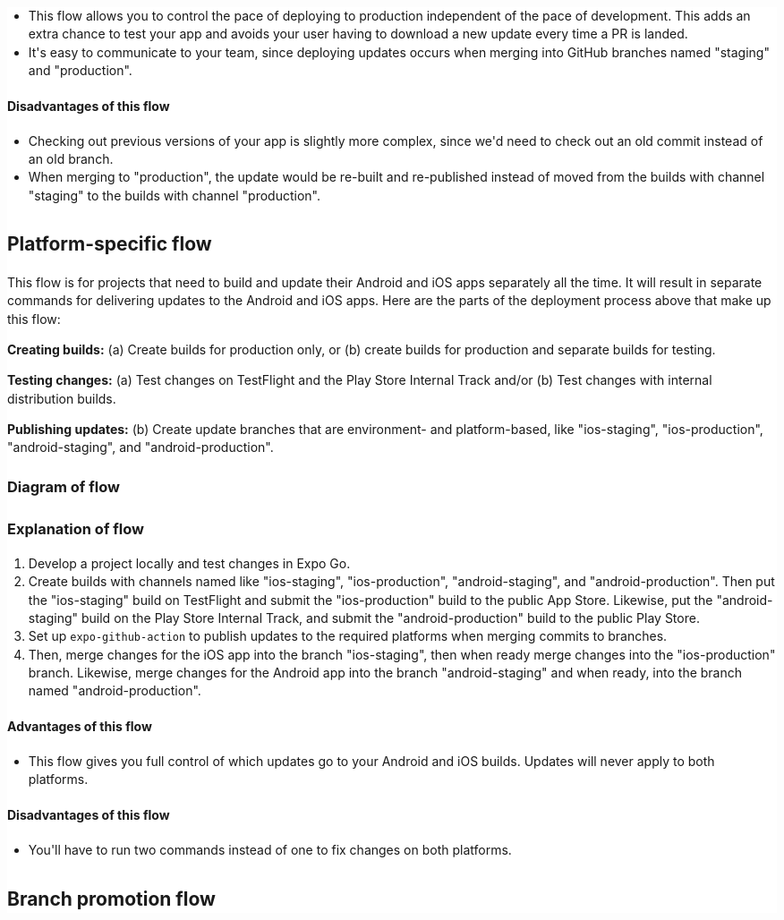 - This flow allows you to control the pace of deploying to production independent of the pace of development. This adds an extra chance to test your app and avoids your user having to download a new update every time a PR is landed.
- It's easy to communicate to your team, since deploying updates occurs when merging into GitHub branches named "staging" and "production".

#### Disadvantages of this flow

- Checking out previous versions of your app is slightly more complex, since we'd need to check out an old commit instead of an old branch.
- When merging to "production", the update would be re-built and re-published instead of moved from the builds with channel "staging" to the builds with channel "production".

## Platform-specific flow

This flow is for projects that need to build and update their Android and iOS apps separately all the time. It will result in separate commands for delivering updates to the Android and iOS apps. Here are the parts of the deployment process above that make up this flow:

**Creating builds:** (a) Create builds for production only, or (b) create builds for production and separate builds for testing.

**Testing changes:** (a) Test changes on TestFlight and the Play Store Internal Track and/or (b) Test changes with internal distribution builds.

**Publishing updates:** (b) Create update branches that are environment- and platform-based, like "ios-staging", "ios-production", "android-staging", and "android-production".

### Diagram of flow

### Explanation of flow

1. Develop a project locally and test changes in Expo Go.
2. Create builds with channels named like "ios-staging", "ios-production", "android-staging", and "android-production". Then put the "ios-staging" build on TestFlight and submit the "ios-production" build to the public App Store. Likewise, put the "android-staging" build on the Play Store Internal Track, and submit the "android-production" build to the public Play Store.
3. Set up `expo-github-action` to publish updates to the required platforms when merging commits to branches.
4. Then, merge changes for the iOS app into the branch "ios-staging", then when ready merge changes into the "ios-production" branch. Likewise, merge changes for the Android app into the branch "android-staging" and when ready, into the branch named "android-production".

#### Advantages of this flow

- This flow gives you full control of which updates go to your Android and iOS builds. Updates will never apply to both platforms.

#### Disadvantages of this flow

- You'll have to run two commands instead of one to fix changes on both platforms.

## Branch promotion flow
